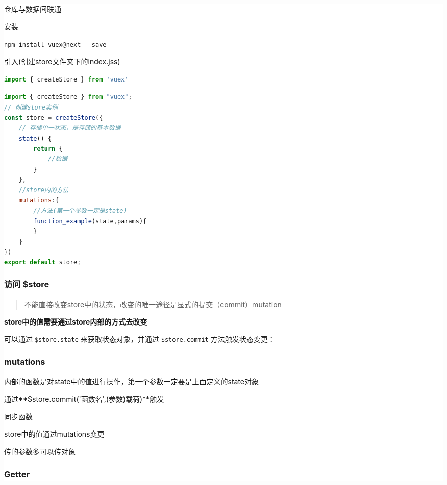 仓库与数据间联通

安装

```
npm install vuex@next --save
```

引入(创建store文件夹下的index.jss)

```js
import { createStore } from 'vuex'
```





```js
import { createStore } from "vuex";
// 创建store实例
const store = createStore({
    // 存储单一状态，是存储的基本数据
    state() {
        return {
            //数据
        }
    },
    //store内的方法
    mutations:{
        //方法(第一个参数一定是state)
        function_example(state,params){
        }
    }
})
export default store;
```

### 访问 $store

> 不能直接改变store中的状态，改变的唯一途径是显式的提交（commit）mutation

**store中的值需要通过store内部的方式去改变**

可以通过 `$store.state` 来获取状态对象，并通过 `$store.commit` 方法触发状态变更：

### mutations

内部的函数是对state中的值进行操作，第一个参数一定要是上面定义的state对象

通过**$store.commit('函数名',(参数)载荷)**触发

同步函数

store中的值通过mutations变更

传的参数多可以传对象

### Getter
